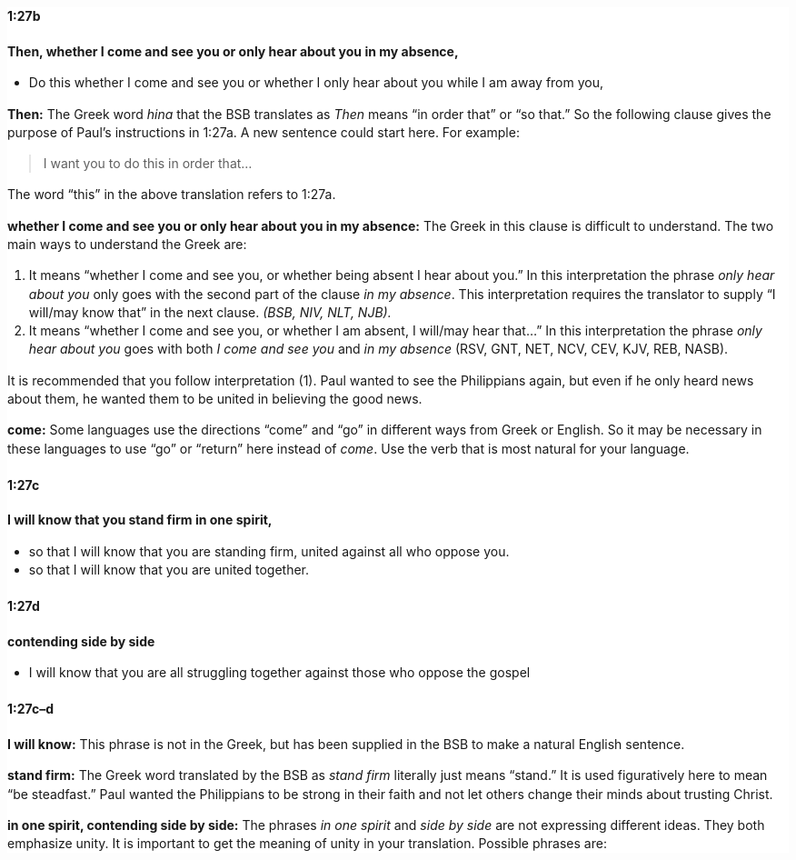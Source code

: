 #### 1:27b

**Then, whether I come and see you or only hear about you in my absence,**

* Do this whether I come and see you or whether I only hear about you while I am away from you,

**Then:** The Greek word *hina* that the BSB translates as *Then* means “in order that” or “so that.” So the following clause gives the purpose of Paul’s instructions in 1:27a. A new sentence could start here. For example:

> I want you to do this in order that…

The word “this” in the above translation refers to 1:27a.

**whether I come and see you or only hear about you in my absence:** The Greek in this clause is difficult to understand. The two main ways to understand the Greek are:

1. It means “whether I come and see you, or whether being absent I hear about you.” In this interpretation the phrase *only hear about you* only goes with the second part of the clause *in my absence*. This interpretation requires the translator to supply “I will/may know that” in the next clause. *(BSB, NIV, NLT, NJB).*
2. It means “whether I come and see you, or whether I am absent, I will/may hear that…” In this interpretation the phrase *only hear about you* goes with both *I come and see you* and *in my absence* (RSV, GNT, NET, NCV, CEV, KJV, REB, NASB).

It is recommended that you follow interpretation (1\). Paul wanted to see the Philippians again, but even if he only heard news about them, he wanted them to be united in believing the good news.

**come:** Some languages use the directions “come” and “go” in different ways from Greek or English. So it may be necessary in these languages to use “go” or “return” here instead of *come*. Use the verb that is most natural for your language.

#### 1:27c

**I will know that you stand firm in one spirit,**

* so that I will know that you are standing firm, united against all who oppose you.
* so that I will know that you are united together.

#### 1:27d

**contending side by side**

* I will know that you are all struggling together against those who oppose the gospel

#### 1:27c–d

**I will know:** This phrase is not in the Greek, but has been supplied in the BSB to make a natural English sentence.

**stand firm:** The Greek word translated by the BSB as *stand firm* literally just means “stand.” It is used figuratively here to mean “be steadfast.” Paul wanted the Philippians to be strong in their faith and not let others change their minds about trusting Christ.

**in one spirit, contending side by side:** The phrases *in one spirit* and *side by side* are not expressing different ideas. They both emphasize unity. It is important to get the meaning of unity in your translation. Possible phrases are:
